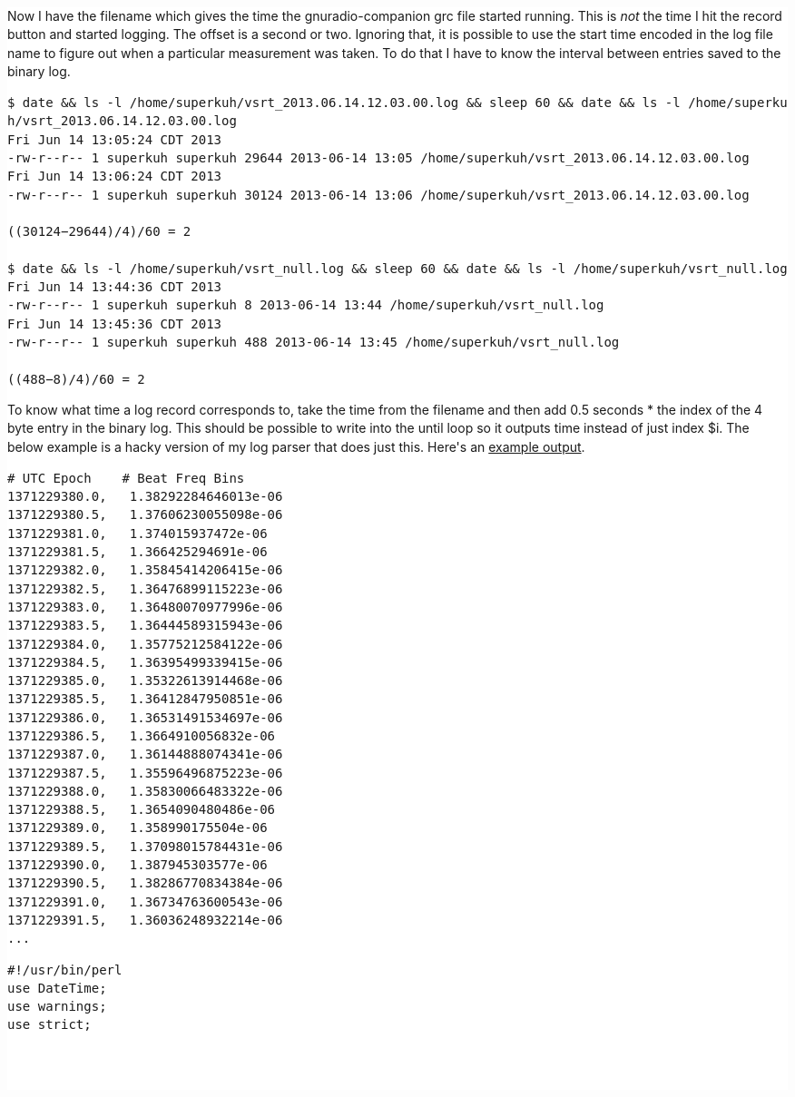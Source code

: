 <a name="software"></a><a name="software"></a>Now I have the filename which gives the time the gnuradio-companion grc file started running. This is <em>not</em> the time I hit the record button and started logging. The offset is a second or two. Ignoring that, it is possible to use the start time encoded in the log file name to figure out when a particular measurement was taken. To do that I have to know the interval between entries saved to the binary log.

<a name="software"></a><a name="software"></a>
<pre>$ date &amp;&amp; ls -l /home/superkuh/vsrt_2013.06.14.12.03.00.log &amp;&amp; sleep 60 &amp;&amp; date &amp;&amp; ls -l /home/superkuh/vsrt_2013.06.14.12.03.00.log
Fri Jun 14 13:05:24 CDT 2013
-rw-r--r-- 1 superkuh superkuh 29644 2013-06-14 13:05 /home/superkuh/vsrt_2013.06.14.12.03.00.log
Fri Jun 14 13:06:24 CDT 2013
-rw-r--r-- 1 superkuh superkuh 30124 2013-06-14 13:06 /home/superkuh/vsrt_2013.06.14.12.03.00.log

((30124−29644)/4)/60 = 2

$ date &amp;&amp; ls -l /home/superkuh/vsrt_null.log &amp;&amp; sleep 60 &amp;&amp; date &amp;&amp; ls -l /home/superkuh/vsrt_null.logFri Jun 14 13:44:36 CDT 2013
-rw-r--r-- 1 superkuh superkuh 8 2013-06-14 13:44 /home/superkuh/vsrt_null.log
Fri Jun 14 13:45:36 CDT 2013
-rw-r--r-- 1 superkuh superkuh 488 2013-06-14 13:45 /home/superkuh/vsrt_null.log

((488−8)/4)/60 = 2</pre>
<a name="software"></a>To know what time a log record corresponds to, take the time from the filename and then add 0.5 seconds * the index of the 4 byte entry in the binary log. This should be possible to write into the until loop so it outputs time instead of just index $i. The below example is a hacky version of my log parser that does just this. Here's an <a href="http://superkuh.com/example_records.txt">example output</a>.
<pre># UTC Epoch	# Beat Freq Bins
1371229380.0,	1.38292284646013e-06
1371229380.5,	1.37606230055098e-06
1371229381.0,	1.374015937472e-06
1371229381.5,	1.366425294691e-06
1371229382.0,	1.35845414206415e-06
1371229382.5,	1.36476899115223e-06
1371229383.0,	1.36480070977996e-06
1371229383.5,	1.36444589315943e-06
1371229384.0,	1.35775212584122e-06
1371229384.5,	1.36395499339415e-06
1371229385.0,	1.35322613914468e-06
1371229385.5,	1.36412847950851e-06
1371229386.0,	1.36531491534697e-06
1371229386.5,	1.3664910056832e-06
1371229387.0,	1.36144888074341e-06
1371229387.5,	1.35596496875223e-06
1371229388.0,	1.35830066483322e-06
1371229388.5,	1.3654090480486e-06
1371229389.0,	1.358990175504e-06
1371229389.5,	1.37098015784431e-06
1371229390.0,	1.387945303577e-06
1371229390.5,	1.38286770834384e-06
1371229391.0,	1.36734763600543e-06
1371229391.5,	1.36036248932214e-06
...</pre>
<pre>#!/usr/bin/perl
use DateTime;
use warnings;
use strict;
